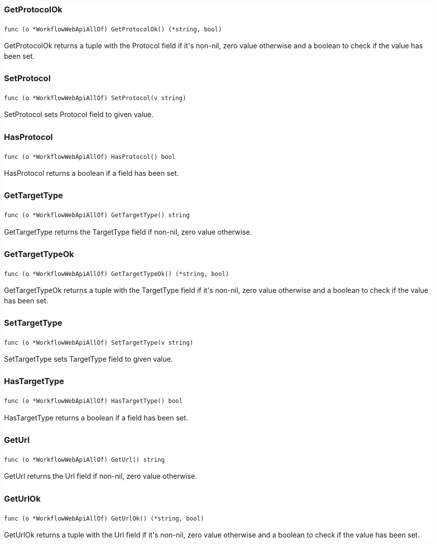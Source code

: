 ### GetProtocolOk

`func (o *WorkflowWebApiAllOf) GetProtocolOk() (*string, bool)`

GetProtocolOk returns a tuple with the Protocol field if it's non-nil, zero value otherwise
and a boolean to check if the value has been set.

### SetProtocol

`func (o *WorkflowWebApiAllOf) SetProtocol(v string)`

SetProtocol sets Protocol field to given value.

### HasProtocol

`func (o *WorkflowWebApiAllOf) HasProtocol() bool`

HasProtocol returns a boolean if a field has been set.

### GetTargetType

`func (o *WorkflowWebApiAllOf) GetTargetType() string`

GetTargetType returns the TargetType field if non-nil, zero value otherwise.

### GetTargetTypeOk

`func (o *WorkflowWebApiAllOf) GetTargetTypeOk() (*string, bool)`

GetTargetTypeOk returns a tuple with the TargetType field if it's non-nil, zero value otherwise
and a boolean to check if the value has been set.

### SetTargetType

`func (o *WorkflowWebApiAllOf) SetTargetType(v string)`

SetTargetType sets TargetType field to given value.

### HasTargetType

`func (o *WorkflowWebApiAllOf) HasTargetType() bool`

HasTargetType returns a boolean if a field has been set.

### GetUrl

`func (o *WorkflowWebApiAllOf) GetUrl() string`

GetUrl returns the Url field if non-nil, zero value otherwise.

### GetUrlOk

`func (o *WorkflowWebApiAllOf) GetUrlOk() (*string, bool)`

GetUrlOk returns a tuple with the Url field if it's non-nil, zero value otherwise
and a boolean to check if the value has been set.
